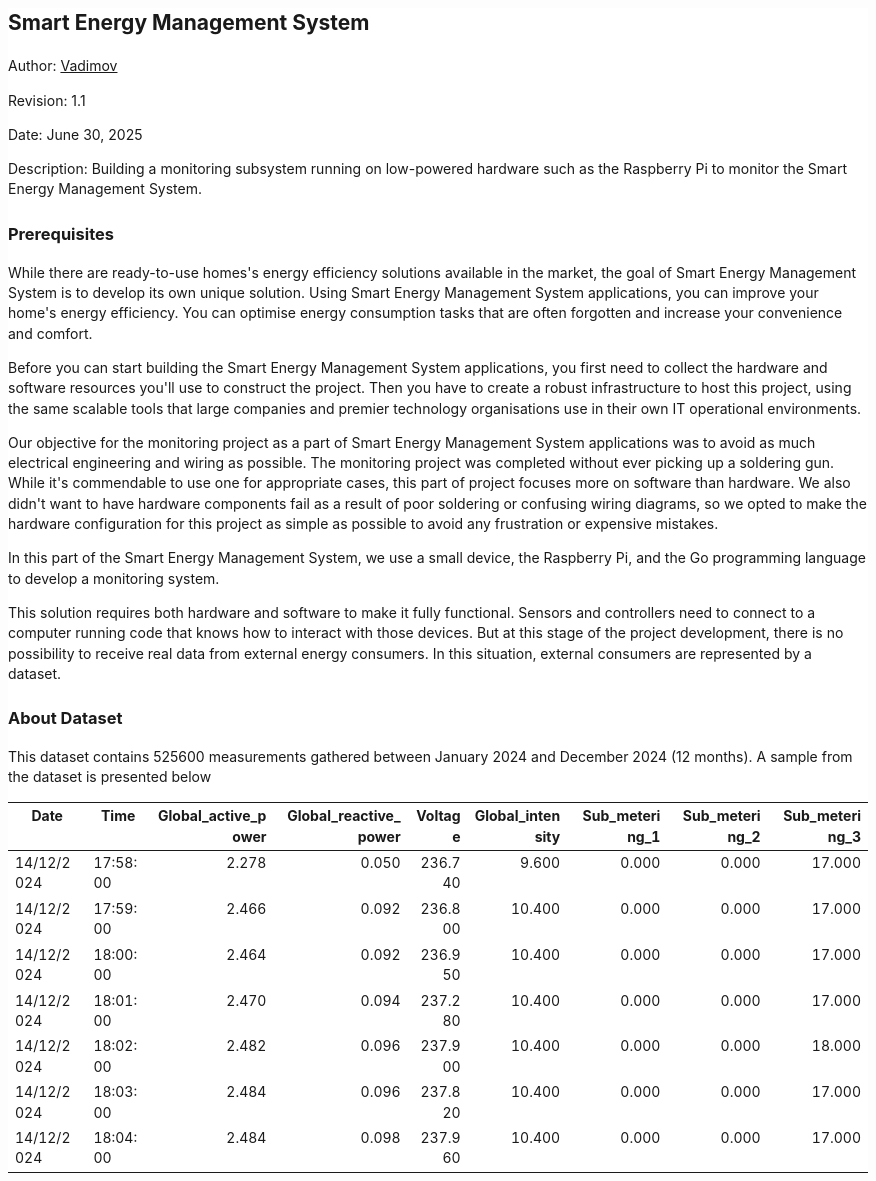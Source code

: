 ## Smart Energy Management System

Author: [Vadimov](mailto:iamvadimov&#64;gmail.com)

Revision: 1.1

Date: June 30, 2025

Description: Building a monitoring subsystem running on low-powered 
hardware such as the Raspberry Pi to monitor the Smart Energy Management System.

### Prerequisites

While there are ready-to-use homes's energy efficiency solutions
available in the market, the goal of Smart Energy Management System is
to develop its own unique solution. Using Smart Energy Management System
applications, you can improve your home's energy efficiency. You can
optimise energy consumption tasks that are often forgotten and increase
your convenience and comfort.

Before you can start building the Smart Energy Management System
applications, you first need to collect the hardware and software
resources you'll use to construct the project. Then you have to create a
robust infrastructure to host this project, using the same scalable
tools that large companies and premier technology organisations use in
their own IT operational environments.

Our objective for the monitoring project as a part of Smart Energy
Management System applications was to avoid as much electrical
engineering and wiring as possible. The monitoring project was completed
without ever picking up a soldering gun. While it's commendable to use
one for appropriate cases, this part of project focuses more on software
than hardware. We also didn't want to have hardware components fail as a
result of poor soldering or confusing wiring diagrams, so we opted to
make the hardware configuration for this project as simple as possible
to avoid any frustration or expensive mistakes.

In this part of the Smart Energy Management System, we use a small
device, the Raspberry Pi, and the Go programming language to develop a
monitoring system.

This solution requires both hardware and software to make it fully
functional. Sensors and controllers need to connect to a computer
running code that knows how to interact with those devices. But at this
stage of the project development, there is no possibility to receive
real data from external energy consumers. In this situation, external
consumers are represented by a dataset.

### About Dataset

This dataset contains 525600 measurements gathered between January 2024
and December 2024 (12 months). A sample from the dataset is presented below

| Date      | Time    | Global_active_power | Global_reactive_power | Voltage | Global_intensity | Sub_metering_1 | Sub_metering_2 | Sub_metering_3 | 
| ----------| --------| -------------------:| ---------------------:| -------:| ----------------:| --------------:| --------------:| --------------:| 
| 14/12/2024| 17:58:00| 2.278               | 0.050                 | 236.740 | 9.600            | 0.000          | 0.000          | 17.000         | 
| 14/12/2024| 17:59:00| 2.466               | 0.092                 | 236.800 | 10.400           | 0.000          | 0.000          | 17.000         | 
| 14/12/2024| 18:00:00| 2.464               | 0.092                 | 236.950 | 10.400           | 0.000          | 0.000          | 17.000         | 
| 14/12/2024| 18:01:00| 2.470               | 0.094                 | 237.280 | 10.400           | 0.000          | 0.000          | 17.000         | 
| 14/12/2024| 18:02:00| 2.482               | 0.096                 | 237.900 | 10.400           | 0.000          | 0.000          | 18.000         | 
| 14/12/2024| 18:03:00| 2.484               | 0.096                 | 237.820 | 10.400           | 0.000          | 0.000          | 17.000         | 
| 14/12/2024| 18:04:00| 2.484               | 0.098                 | 237.960 | 10.400           | 0.000          | 0.000          | 17.000         | 